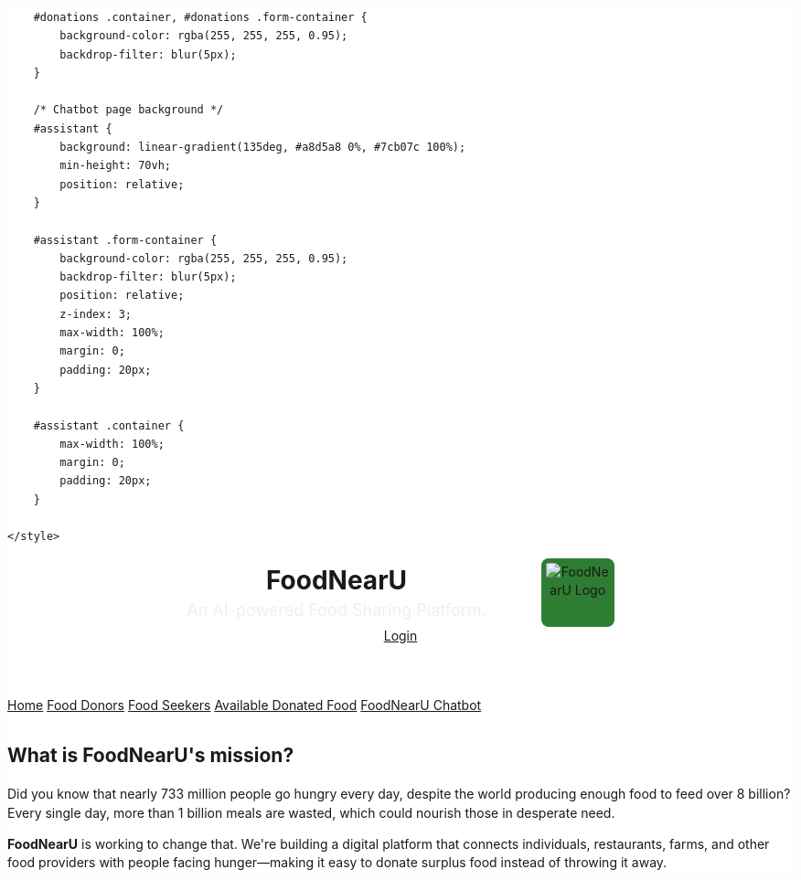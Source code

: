         #donations .container, #donations .form-container {
            background-color: rgba(255, 255, 255, 0.95);
            backdrop-filter: blur(5px);
        }
        
        /* Chatbot page background */
        #assistant {
            background: linear-gradient(135deg, #a8d5a8 0%, #7cb07c 100%);
            min-height: 70vh;
            position: relative;
        }
        
        #assistant .form-container {
            background-color: rgba(255, 255, 255, 0.95);
            backdrop-filter: blur(5px);
            position: relative;
            z-index: 3;
            max-width: 100%;
            margin: 0;
            padding: 20px;
        }
        
        #assistant .container {
            max-width: 100%;
            margin: 0;
            padding: 20px;
        }

    </style>
</head>
<body>

<header>
    <div style="display: flex; justify-content: center; align-items: center; width: 100%; gap: 60px;">
        <div style="text-align: center;">
            <h1 style="margin: 0;">FoodNearU</h1>
            <p style="margin: 0; color: #ecf0f1; font-size: 18px;">An AI-powered Food Sharing Platform.</p>
        </div>
        <img src="./images/foodnearulogo.jpg" alt="FoodNearU Logo" style="width: 70px; height: 65px; background-color: #2e7d32; padding: 5px; border-radius: 8px;">
    </div>
    <a href="#" class="login-link">Login</a>
</header>

<nav>
    <a href="#" id="home-link">Home</a>
    <a href="#" id="donors-link">Food Donors</a>
    <a href="#" id="seekers-link">Food Seekers</a>
    <a href="#" id="donations-link">Available Donated Food</a>
    <a href="#" id="assistant-link">FoodNearU Chatbot</a>
</nav>


<div id="home" class="tab-content">
    <div class="container">
        <h2>What is FoodNearU's mission?</h2>
        <p>
            Did you know that nearly 733 million people go hungry every day, despite the world producing enough food to feed over 8 billion? Every single day, more than 1 billion meals are wasted, which could nourish those in desperate need.
        </p>
        <p>
            <strong>FoodNearU</strong> is working to change that. We're building a digital platform that connects individuals, restaurants, farms, and other food providers with people facing hunger—making it easy to donate surplus food instead of throwing it away.
        </p>
        <p>
